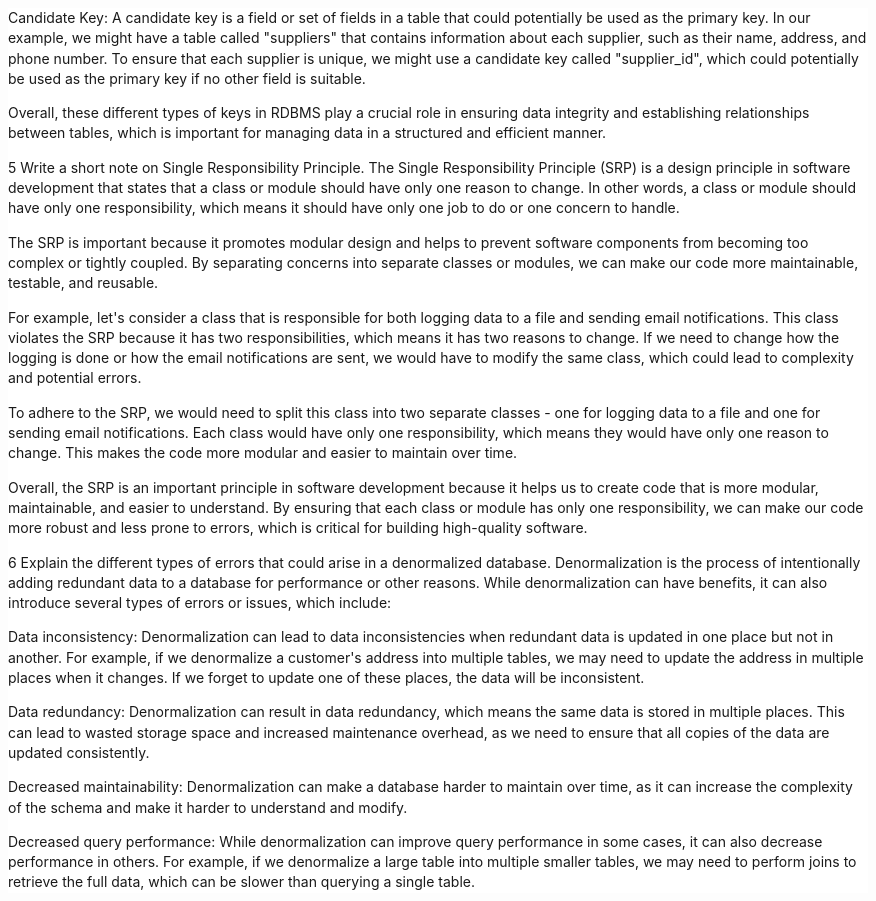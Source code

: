 Candidate Key:
A candidate key is a field or set of fields in a table that could potentially be used as the primary key. In our example, we might have a table called "suppliers" that contains information about each supplier, such as their name, address, and phone number. To ensure that each supplier is unique, we might use a candidate key called "supplier_id", which could potentially be used as the primary key if no other field is suitable.

Overall, these different types of keys in RDBMS play a crucial role in ensuring data integrity and establishing relationships between tables, which is important for managing data in a structured and efficient manner.

5 Write a short note on Single Responsibility Principle.
The Single Responsibility Principle (SRP) is a design principle in software development that states that a class or module should have only one reason to change. In other words, a class or module should have only one responsibility, which means it should have only one job to do or one concern to handle.

The SRP is important because it promotes modular design and helps to prevent software components from becoming too complex or tightly coupled. By separating concerns into separate classes or modules, we can make our code more maintainable, testable, and reusable.

For example, let's consider a class that is responsible for both logging data to a file and sending email notifications. This class violates the SRP because it has two responsibilities, which means it has two reasons to change. If we need to change how the logging is done or how the email notifications are sent, we would have to modify the same class, which could lead to complexity and potential errors.

To adhere to the SRP, we would need to split this class into two separate classes - one for logging data to a file and one for sending email notifications. Each class would have only one responsibility, which means they would have only one reason to change. This makes the code more modular and easier to maintain over time.

Overall, the SRP is an important principle in software development because it helps us to create code that is more modular, maintainable, and easier to understand. By ensuring that each class or module has only one responsibility, we can make our code more robust and less prone to errors, which is critical for building high-quality software.

6 Explain the different types of errors that could arise in a denormalized database.
Denormalization is the process of intentionally adding redundant data to a database for performance or other reasons. While denormalization can have benefits, it can also introduce several types of errors or issues, which include:

Data inconsistency: Denormalization can lead to data inconsistencies when redundant data is updated in one place but not in another. For example, if we denormalize a customer's address into multiple tables, we may need to update the address in multiple places when it changes. If we forget to update one of these places, the data will be inconsistent.

Data redundancy: Denormalization can result in data redundancy, which means the same data is stored in multiple places. This can lead to wasted storage space and increased maintenance overhead, as we need to ensure that all copies of the data are updated consistently.

Decreased maintainability: Denormalization can make a database harder to maintain over time, as it can increase the complexity of the schema and make it harder to understand and modify.

Decreased query performance: While denormalization can improve query performance in some cases, it can also decrease performance in others. For example, if we denormalize a large table into multiple smaller tables, we may need to perform joins to retrieve the full data, which can be slower than querying a single table.
